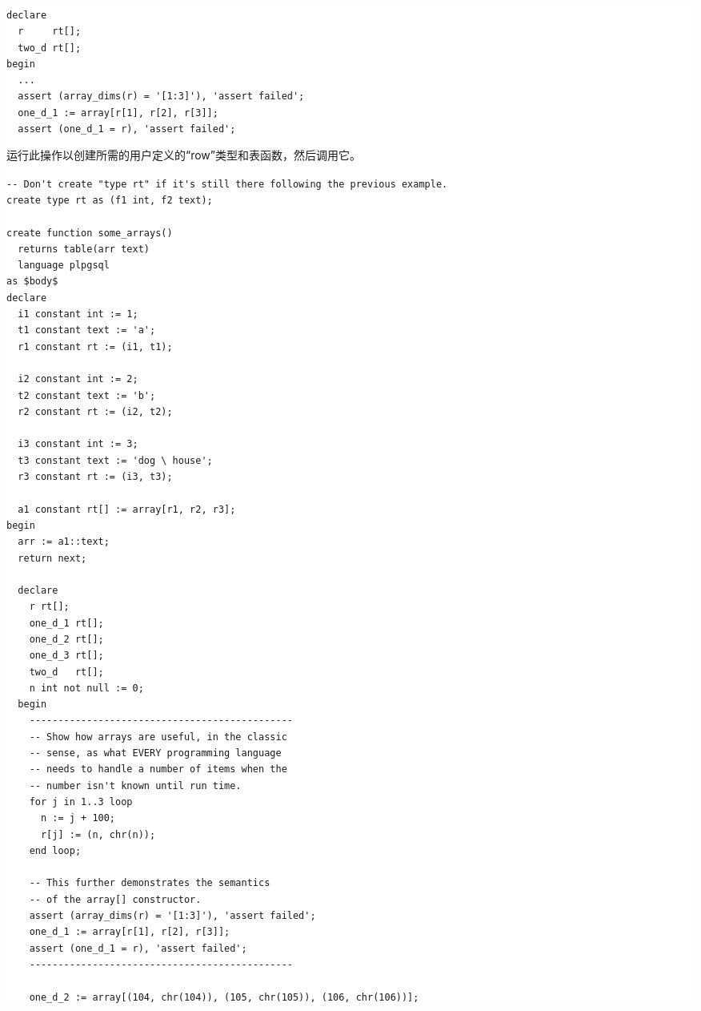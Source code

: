 ```
declare
  r     rt[];
  two_d rt[];
begin
  ...
  assert (array_dims(r) = '[1:3]'), 'assert failed';
  one_d_1 := array[r[1], r[2], r[3]];
  assert (one_d_1 = r), 'assert failed';
```

运行此操作以创建所需的用户定义的“row”类型和表函数，然后调用它。

```
-- Don't create "type rt" if it's still there following the previous example.
create type rt as (f1 int, f2 text);
 
create function some_arrays()
  returns table(arr text)
  language plpgsql
as $body$
declare
  i1 constant int := 1;
  t1 constant text := 'a';
  r1 constant rt := (i1, t1);
 
  i2 constant int := 2;
  t2 constant text := 'b';
  r2 constant rt := (i2, t2);
 
  i3 constant int := 3;
  t3 constant text := 'dog \ house';
  r3 constant rt := (i3, t3);
 
  a1 constant rt[] := array[r1, r2, r3];
begin
  arr := a1::text;
  return next;
 
  declare
    r rt[];
    one_d_1 rt[];
    one_d_2 rt[];
    one_d_3 rt[];
    two_d   rt[];
    n int not null := 0;
  begin
    ----------------------------------------------
    -- Show how arrays are useful, in the classic
    -- sense, as what EVERY programming language
    -- needs to handle a number of items when the
    -- number isn't known until run time.
    for j in 1..3 loop
      n := j + 100;
      r[j] := (n, chr(n));
    end loop;
 
    -- This further demonstrates the semantics
    -- of the array[] constructor.
    assert (array_dims(r) = '[1:3]'), 'assert failed';
    one_d_1 := array[r[1], r[2], r[3]];
    assert (one_d_1 = r), 'assert failed';
    ----------------------------------------------
 
    one_d_2 := array[(104, chr(104)), (105, chr(105)), (106, chr(106))];
```